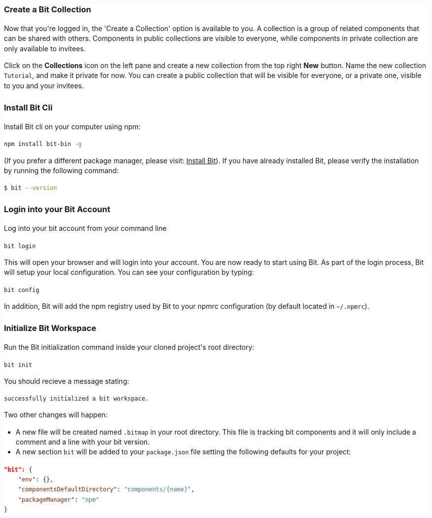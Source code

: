 ### Create a Bit Collection
Now that you're logged in, the 'Create a Collection' option is available to you. A collection is a group of related components that can be shared with others. Components in public collections are visible to everyone, while components in private collection are only available to invitees.

Click on the **Collections** icon on the left pane and create a new collection from the top right **New** button. Name the new collection `Tutorial`, and make it private for now. 
You can create a public collection that will be visible for everyone, or a private one, visible to you and your invitees.

### Install Bit Cli

Install Bit cli on your computer using npm:
```bash
npm install bit-bin -g
```  
(If you prefer a different package manager, please visit: [Install Bit](/docs/installing-bit.html)).
If you have already installed Bit, please verify the installation by running the following command:
```bash
$ bit --version
```

### Login into your Bit Account
Log into your bit account from your command line
```bash
bit login
```
This will open your browser and will login into your account. You are now ready to start using Bit.
As part of the login process, Bit will setup your local configuration. You can see your configuration by typing:
```bash
bit config
```
In addition, Bit will add the npm registry used by Bit to your npmrc configuration (by default located in `~/.npmrc`).


### Initialize Bit Workspace

Run the Bit initialization command inside your cloned project's root directory:
```bash
bit init
```
You should recieve a message stating:
```
successfully initialized a bit workspace.
```
Two other changes will happen:   
- A new file will be created named `.bitmap` in your root directory. This file is tracking bit components and it will only include a comment and a line with your bit version.
- A new section `bit` will be added to your `package.json` file setting the following defaults for your project:
```json
"bit": {
	"env": {},
	"componentsDefaultDirectory": "components/{name}",
	"packageManager": "npm"
}
```
